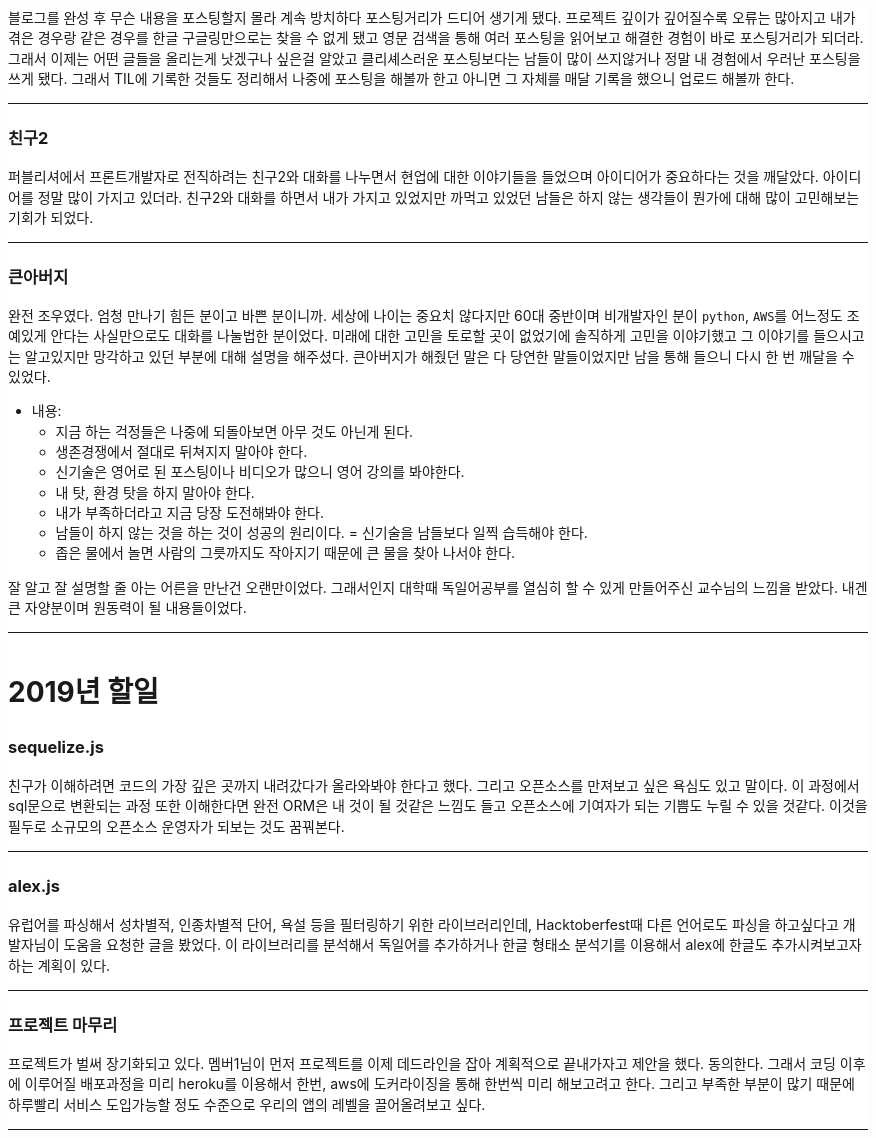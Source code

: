 블로그를 완성 후 무슨 내용을 포스팅할지 몰라 계속 방치하다 포스팅거리가 드디어 생기게 됐다. 프로젝트 깊이가 깊어질수록 오류는 많아지고 내가 겪은 경우랑 같은 경우를 한글 구글링만으로는 찾을 수 없게 됐고 영문 검색을 통해 여러 포스팅을 읽어보고 해결한 경험이 바로 포스팅거리가 되더라. 그래서 이제는 어떤 글들을 올리는게 낫겠구나 싶은걸 알았고 클리셰스러운 포스팅보다는 남들이 많이 쓰지않거나 정말 내 경험에서 우러난 포스팅을 쓰게 됐다. 그래서 TIL에 기록한 것들도 정리해서 나중에 포스팅을 해볼까 한고 아니면 그 자체를 매달 기록을 했으니 업로드 해볼까 한다.

---

### 친구2

퍼블리셔에서 프론트개발자로 전직하려는 친구2와 대화를 나누면서 현업에 대한 이야기들을 들었으며 아이디어가 중요하다는 것을 깨달았다. 아이디어를 정말 많이 가지고 있더라. 친구2와 대화를 하면서 내가 가지고 있었지만 까먹고 있었던 남들은 하지 않는 생각들이 뭔가에 대해 많이 고민해보는 기회가 되었다.

---

### 큰아버지

완전 조우였다. 엄청 만나기 힘든 분이고 바쁜 분이니까. 세상에 나이는 중요치 않다지만 60대 중반이며 비개발자인 분이 `python`, `AWS`를 어느정도 조예있게 안다는 사실만으로도 대화를 나눌법한 분이었다. 미래에 대한 고민을 토로할 곳이 없었기에 솔직하게 고민을 이야기했고 그 이야기를 들으시고는 알고있지만 망각하고 있던 부분에 대해 설명을 해주셨다. 큰아버지가 해줬던 말은 다 당연한 말들이었지만 남을 통해 들으니 다시 한 번 깨달을 수 있었다.

- 내용:
  - 지금 하는 걱정들은 나중에 되돌아보면 아무 것도 아닌게 된다.
  - 생존경쟁에서 절대로 뒤쳐지지 말아야 한다.
  - 신기술은 영어로 된 포스팅이나 비디오가 많으니 영어 강의를 봐야한다.
  - 내 탓, 환경 탓을 하지 말아야 한다.
  - 내가 부족하더라고 지금 당장 도전해봐야 한다.
  - 남들이 하지 않는 것을 하는 것이 성공의 원리이다. = 신기술을 남들보다 일찍 습득해야 한다.
  - 좁은 물에서 놀면 사람의 그릇까지도 작아지기 때문에 큰 물을 찾아 나서야 한다.

잘 알고 잘 설명할 줄 아는 어른을 만난건 오랜만이었다. 그래서인지 대학때 독일어공부를 열심히 할 수 있게 만들어주신 교수님의 느낌을 받았다. 내겐 큰 자양분이며 원동력이 될 내용들이었다.

---

# 2019년 할일

### sequelize.js

친구가 이해하려면 코드의 가장 깊은 곳까지 내려갔다가 올라와봐야 한다고 했다. 그리고 오픈소스를 만져보고 싶은 욕심도 있고 말이다. 이 과정에서 sql문으로 변환되는 과정 또한 이해한다면 완전 ORM은 내 것이 될 것같은 느낌도 들고 오픈소스에 기여자가 되는 기쁨도 누릴 수 있을 것같다. 이것을 필두로 소규모의 오픈소스 운영자가 되보는 것도 꿈꿔본다.

---

### alex.js

유럽어를 파싱해서 성차별적, 인종차별적 단어, 욕설 등을 필터링하기 위한 라이브러리인데, Hacktoberfest때 다른 언어로도 파싱을 하고싶다고 개발자님이 도움을 요청한 글을 봤었다. 이 라이브러리를 분석해서 독일어를 추가하거나 한글 형태소 분석기를 이용해서 alex에 한글도 추가시켜보고자 하는 계획이 있다.

---

### 프로젝트 마무리

프로젝트가 벌써 장기화되고 있다. 멤버1님이 먼저 프로젝트를 이제 데드라인을 잡아 계획적으로 끝내가자고 제안을 했다. 동의한다. 그래서 코딩 이후에 이루어질 배포과정을 미리 heroku를 이용해서 한번, aws에 도커라이징을 통해 한번씩 미리 해보고려고 한다. 그리고 부족한 부분이 많기 때문에 하루빨리 서비스 도입가능할 정도 수준으로 우리의 앱의 레벨을 끌어올려보고 싶다.

---
